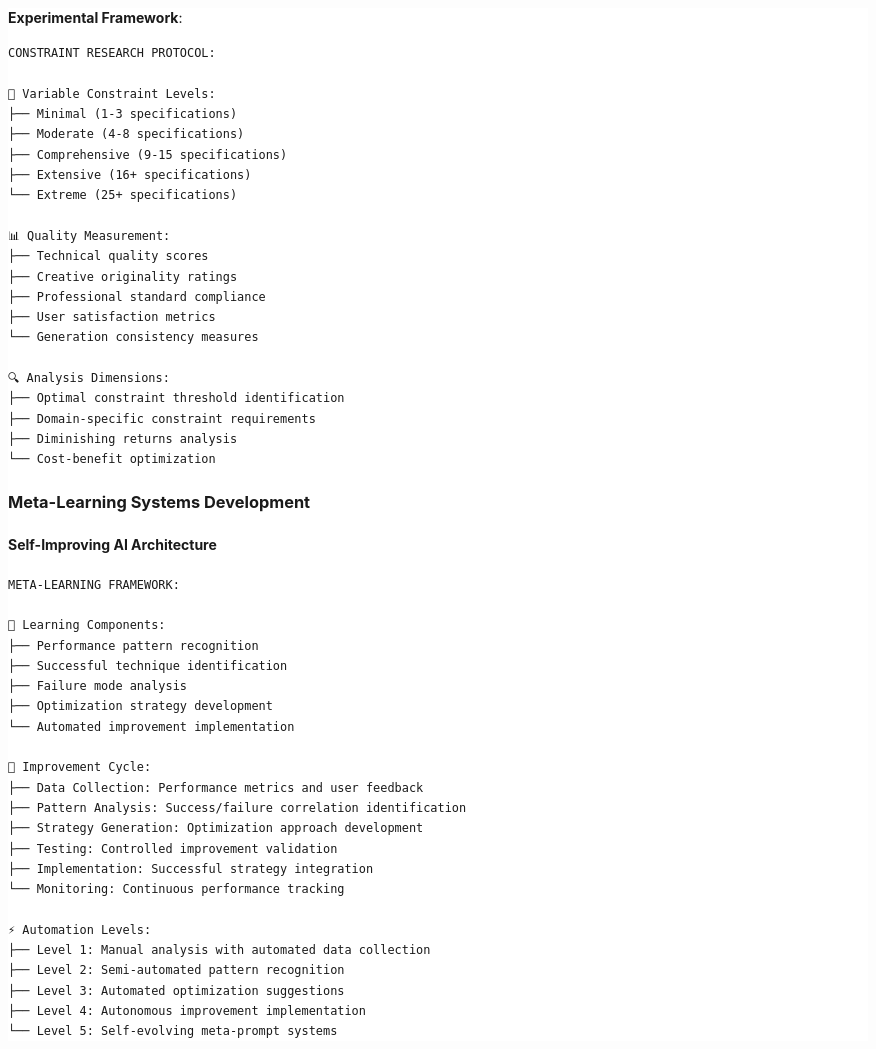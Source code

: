 **Experimental Framework**:
```
CONSTRAINT RESEARCH PROTOCOL:

📐 Variable Constraint Levels:
├── Minimal (1-3 specifications)
├── Moderate (4-8 specifications)
├── Comprehensive (9-15 specifications)
├── Extensive (16+ specifications)
└── Extreme (25+ specifications)

📊 Quality Measurement:
├── Technical quality scores
├── Creative originality ratings
├── Professional standard compliance
├── User satisfaction metrics
└── Generation consistency measures

🔍 Analysis Dimensions:
├── Optimal constraint threshold identification
├── Domain-specific constraint requirements
├── Diminishing returns analysis
└── Cost-benefit optimization
```

### **Meta-Learning Systems Development**

#### **Self-Improving AI Architecture**

```
META-LEARNING FRAMEWORK:

🧠 Learning Components:
├── Performance pattern recognition
├── Successful technique identification
├── Failure mode analysis
├── Optimization strategy development
└── Automated improvement implementation

🔄 Improvement Cycle:
├── Data Collection: Performance metrics and user feedback
├── Pattern Analysis: Success/failure correlation identification
├── Strategy Generation: Optimization approach development
├── Testing: Controlled improvement validation
├── Implementation: Successful strategy integration
└── Monitoring: Continuous performance tracking

⚡ Automation Levels:
├── Level 1: Manual analysis with automated data collection
├── Level 2: Semi-automated pattern recognition
├── Level 3: Automated optimization suggestions
├── Level 4: Autonomous improvement implementation
└── Level 5: Self-evolving meta-prompt systems
```
